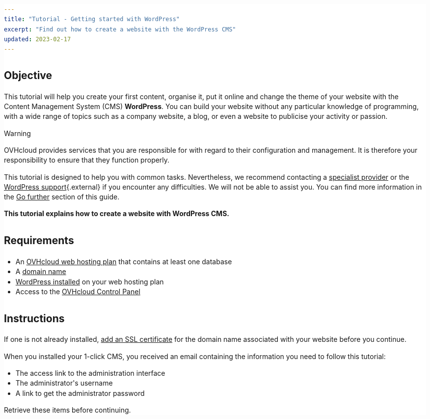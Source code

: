 ```yaml
---
title: "Tutorial - Getting started with WordPress"
excerpt: "Find out how to create a website with the WordPress CMS"
updated: 2023-02-17
---
```


## Objective

This tutorial will help you create your first content, organise it, put it online and change the theme of your website with the Content Management System (CMS) **WordPress**. You can build your website without any particular knowledge of programming, with a wide range of topics such as a company website, a blog, or even a website to publicise your activity or passion.

> [!warning]
>
> OVHcloud provides services that you are responsible for with regard to their configuration and management. It is therefore your responsibility to ensure that they function properly.
>
> This tutorial is designed to help you with common tasks. Nevertheless, we recommend contacting a [specialist provider](https://partner.ovhcloud.com/en-gb/directory/) or the [WordPress support](https://wordpress.com/support/){.external} if you encounter any difficulties. We will not be able to assist you. You can find more information in the [Go further](#go-further) section of this guide.
>

**This tutorial explains how to create a website with WordPress CMS.**

## Requirements

- An [OVHcloud web hosting plan](https://www.ovhcloud.com/en-gb/web-hosting/) that contains at least one database
- A [domain name](https://www.ovhcloud.com/en-gb/domains/)
- [WordPress installed](/pages/web_cloud/web_hosting/cms_install_1_click_modules) on your web hosting plan
- Access to the [OVHcloud Control Panel](https://www.ovh.com/auth/?action=gotomanager&from=https://www.ovh.co.uk/&ovhSubsidiary=GB)

## Instructions

If one is not already installed, [add an SSL certificate](/pages/web_cloud/web_hosting/ssl-activate-https-website#step-1-activate-the-ssl-certificate-on-the-web-hosting-plan) for the domain name associated with your website before you continue.

When you installed your 1-click CMS, you received an email containing the information you need to follow this tutorial:

- The access link to the administration interface
- The administrator's username
- A link to get the administrator password

Retrieve these items before continuing.
